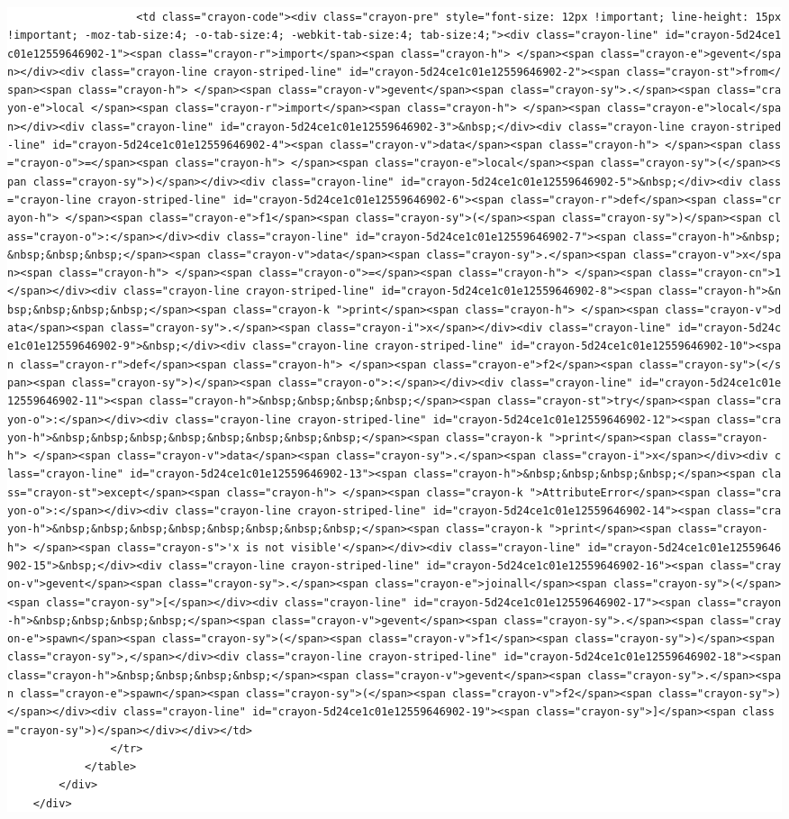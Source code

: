 						<td class="crayon-code"><div class="crayon-pre" style="font-size: 12px !important; line-height: 15px !important; -moz-tab-size:4; -o-tab-size:4; -webkit-tab-size:4; tab-size:4;"><div class="crayon-line" id="crayon-5d24ce1c01e12559646902-1"><span class="crayon-r">import</span><span class="crayon-h"> </span><span class="crayon-e">gevent</span></div><div class="crayon-line crayon-striped-line" id="crayon-5d24ce1c01e12559646902-2"><span class="crayon-st">from</span><span class="crayon-h"> </span><span class="crayon-v">gevent</span><span class="crayon-sy">.</span><span class="crayon-e">local </span><span class="crayon-r">import</span><span class="crayon-h"> </span><span class="crayon-e">local</span></div><div class="crayon-line" id="crayon-5d24ce1c01e12559646902-3">&nbsp;</div><div class="crayon-line crayon-striped-line" id="crayon-5d24ce1c01e12559646902-4"><span class="crayon-v">data</span><span class="crayon-h"> </span><span class="crayon-o">=</span><span class="crayon-h"> </span><span class="crayon-e">local</span><span class="crayon-sy">(</span><span class="crayon-sy">)</span></div><div class="crayon-line" id="crayon-5d24ce1c01e12559646902-5">&nbsp;</div><div class="crayon-line crayon-striped-line" id="crayon-5d24ce1c01e12559646902-6"><span class="crayon-r">def</span><span class="crayon-h"> </span><span class="crayon-e">f1</span><span class="crayon-sy">(</span><span class="crayon-sy">)</span><span class="crayon-o">:</span></div><div class="crayon-line" id="crayon-5d24ce1c01e12559646902-7"><span class="crayon-h">&nbsp;&nbsp;&nbsp;&nbsp;</span><span class="crayon-v">data</span><span class="crayon-sy">.</span><span class="crayon-v">x</span><span class="crayon-h"> </span><span class="crayon-o">=</span><span class="crayon-h"> </span><span class="crayon-cn">1</span></div><div class="crayon-line crayon-striped-line" id="crayon-5d24ce1c01e12559646902-8"><span class="crayon-h">&nbsp;&nbsp;&nbsp;&nbsp;</span><span class="crayon-k ">print</span><span class="crayon-h"> </span><span class="crayon-v">data</span><span class="crayon-sy">.</span><span class="crayon-i">x</span></div><div class="crayon-line" id="crayon-5d24ce1c01e12559646902-9">&nbsp;</div><div class="crayon-line crayon-striped-line" id="crayon-5d24ce1c01e12559646902-10"><span class="crayon-r">def</span><span class="crayon-h"> </span><span class="crayon-e">f2</span><span class="crayon-sy">(</span><span class="crayon-sy">)</span><span class="crayon-o">:</span></div><div class="crayon-line" id="crayon-5d24ce1c01e12559646902-11"><span class="crayon-h">&nbsp;&nbsp;&nbsp;&nbsp;</span><span class="crayon-st">try</span><span class="crayon-o">:</span></div><div class="crayon-line crayon-striped-line" id="crayon-5d24ce1c01e12559646902-12"><span class="crayon-h">&nbsp;&nbsp;&nbsp;&nbsp;&nbsp;&nbsp;&nbsp;&nbsp;</span><span class="crayon-k ">print</span><span class="crayon-h"> </span><span class="crayon-v">data</span><span class="crayon-sy">.</span><span class="crayon-i">x</span></div><div class="crayon-line" id="crayon-5d24ce1c01e12559646902-13"><span class="crayon-h">&nbsp;&nbsp;&nbsp;&nbsp;</span><span class="crayon-st">except</span><span class="crayon-h"> </span><span class="crayon-k ">AttributeError</span><span class="crayon-o">:</span></div><div class="crayon-line crayon-striped-line" id="crayon-5d24ce1c01e12559646902-14"><span class="crayon-h">&nbsp;&nbsp;&nbsp;&nbsp;&nbsp;&nbsp;&nbsp;&nbsp;</span><span class="crayon-k ">print</span><span class="crayon-h"> </span><span class="crayon-s">'x is not visible'</span></div><div class="crayon-line" id="crayon-5d24ce1c01e12559646902-15">&nbsp;</div><div class="crayon-line crayon-striped-line" id="crayon-5d24ce1c01e12559646902-16"><span class="crayon-v">gevent</span><span class="crayon-sy">.</span><span class="crayon-e">joinall</span><span class="crayon-sy">(</span><span class="crayon-sy">[</span></div><div class="crayon-line" id="crayon-5d24ce1c01e12559646902-17"><span class="crayon-h">&nbsp;&nbsp;&nbsp;&nbsp;</span><span class="crayon-v">gevent</span><span class="crayon-sy">.</span><span class="crayon-e">spawn</span><span class="crayon-sy">(</span><span class="crayon-v">f1</span><span class="crayon-sy">)</span><span class="crayon-sy">,</span></div><div class="crayon-line crayon-striped-line" id="crayon-5d24ce1c01e12559646902-18"><span class="crayon-h">&nbsp;&nbsp;&nbsp;&nbsp;</span><span class="crayon-v">gevent</span><span class="crayon-sy">.</span><span class="crayon-e">spawn</span><span class="crayon-sy">(</span><span class="crayon-v">f2</span><span class="crayon-sy">)</span></div><div class="crayon-line" id="crayon-5d24ce1c01e12559646902-19"><span class="crayon-sy">]</span><span class="crayon-sy">)</span></div></div></td>
					</tr>
				</table>
			</div>
		</div>
